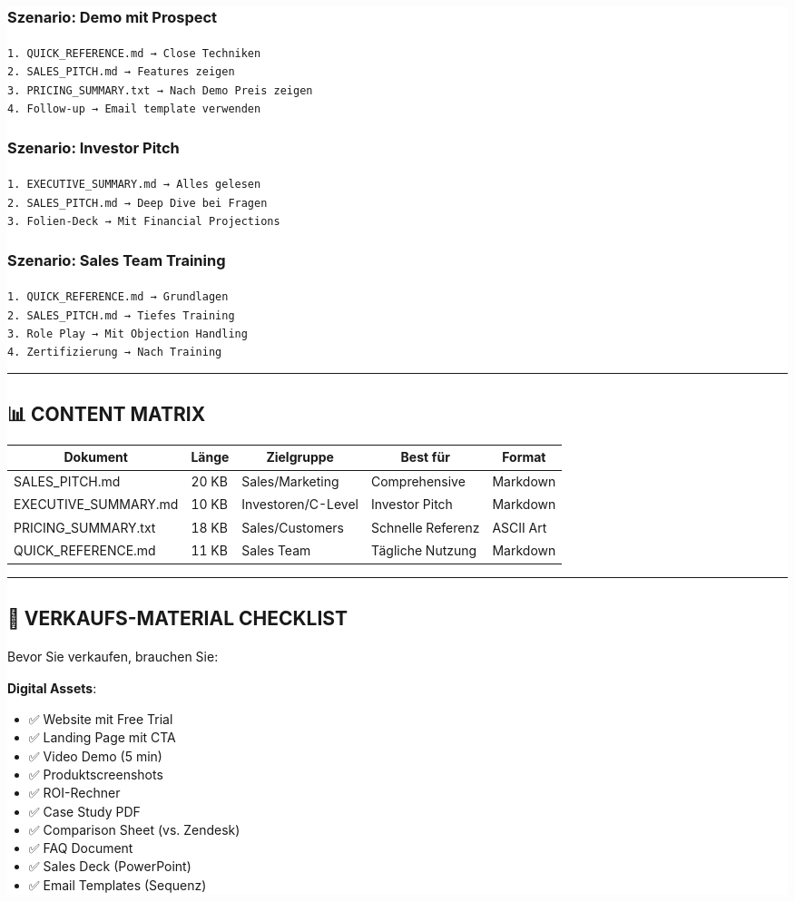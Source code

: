 ### Szenario: **Demo mit Prospect**
```
1. QUICK_REFERENCE.md → Close Techniken
2. SALES_PITCH.md → Features zeigen
3. PRICING_SUMMARY.txt → Nach Demo Preis zeigen
4. Follow-up → Email template verwenden
```

### Szenario: **Investor Pitch**
```
1. EXECUTIVE_SUMMARY.md → Alles gelesen
2. SALES_PITCH.md → Deep Dive bei Fragen
3. Folien-Deck → Mit Financial Projections
```

### Szenario: **Sales Team Training**
```
1. QUICK_REFERENCE.md → Grundlagen
2. SALES_PITCH.md → Tiefes Training
3. Role Play → Mit Objection Handling
4. Zertifizierung → Nach Training
```

---

## 📊 CONTENT MATRIX

| Dokument | Länge | Zielgruppe | Best für | Format |
|----------|-------|-----------|---------|--------|
| SALES_PITCH.md | 20 KB | Sales/Marketing | Comprehensive | Markdown |
| EXECUTIVE_SUMMARY.md | 10 KB | Investoren/C-Level | Investor Pitch | Markdown |
| PRICING_SUMMARY.txt | 18 KB | Sales/Customers | Schnelle Referenz | ASCII Art |
| QUICK_REFERENCE.md | 11 KB | Sales Team | Tägliche Nutzung | Markdown |

---

## 🎁 VERKAUFS-MATERIAL CHECKLIST

Bevor Sie verkaufen, brauchen Sie:

**Digital Assets**:
- ✅ Website mit Free Trial
- ✅ Landing Page mit CTA
- ✅ Video Demo (5 min)
- ✅ Produktscreenshots
- ✅ ROI-Rechner
- ✅ Case Study PDF
- ✅ Comparison Sheet (vs. Zendesk)
- ✅ FAQ Document
- ✅ Sales Deck (PowerPoint)
- ✅ Email Templates (Sequenz)
